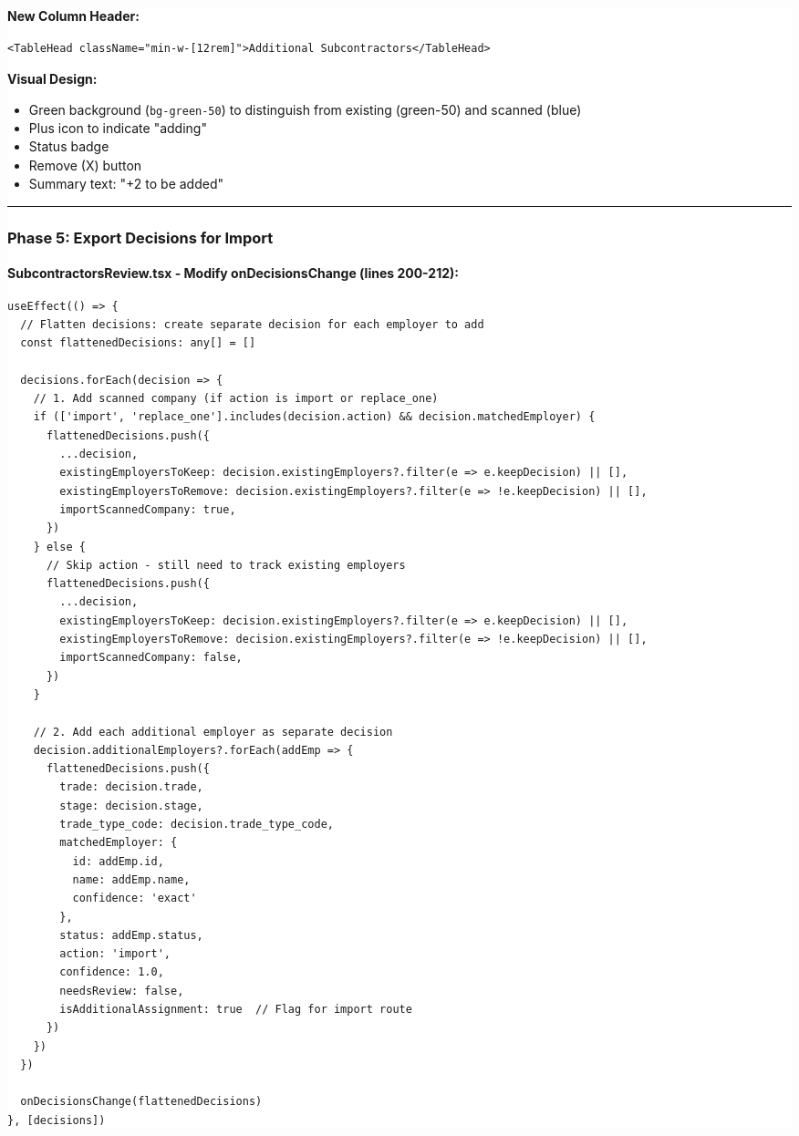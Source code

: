 **New Column Header:**
```tsx
<TableHead className="min-w-[12rem]">Additional Subcontractors</TableHead>
```

**Visual Design:**
- Green background (`bg-green-50`) to distinguish from existing (green-50) and scanned (blue)
- Plus icon to indicate "adding"
- Status badge
- Remove (X) button
- Summary text: "+2 to be added"

---

### Phase 5: Export Decisions for Import

**SubcontractorsReview.tsx - Modify onDecisionsChange (lines 200-212):**

```tsx
useEffect(() => {
  // Flatten decisions: create separate decision for each employer to add
  const flattenedDecisions: any[] = []

  decisions.forEach(decision => {
    // 1. Add scanned company (if action is import or replace_one)
    if (['import', 'replace_one'].includes(decision.action) && decision.matchedEmployer) {
      flattenedDecisions.push({
        ...decision,
        existingEmployersToKeep: decision.existingEmployers?.filter(e => e.keepDecision) || [],
        existingEmployersToRemove: decision.existingEmployers?.filter(e => !e.keepDecision) || [],
        importScannedCompany: true,
      })
    } else {
      // Skip action - still need to track existing employers
      flattenedDecisions.push({
        ...decision,
        existingEmployersToKeep: decision.existingEmployers?.filter(e => e.keepDecision) || [],
        existingEmployersToRemove: decision.existingEmployers?.filter(e => !e.keepDecision) || [],
        importScannedCompany: false,
      })
    }

    // 2. Add each additional employer as separate decision
    decision.additionalEmployers?.forEach(addEmp => {
      flattenedDecisions.push({
        trade: decision.trade,
        stage: decision.stage,
        trade_type_code: decision.trade_type_code,
        matchedEmployer: {
          id: addEmp.id,
          name: addEmp.name,
          confidence: 'exact'
        },
        status: addEmp.status,
        action: 'import',
        confidence: 1.0,
        needsReview: false,
        isAdditionalAssignment: true  // Flag for import route
      })
    })
  })

  onDecisionsChange(flattenedDecisions)
}, [decisions])
```
